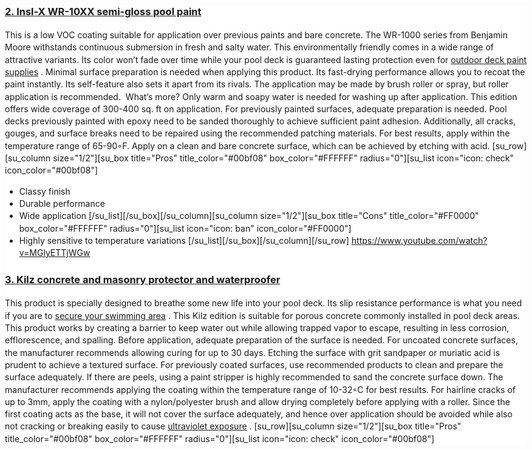 ### [2. Insl-X WR-10XX semi-gloss pool paint](https://www.amazon.com/dp/B000NW136U/?tag=p-policy-20)
This is a low VOC coating suitable for application over previous paints and bare concrete. The WR-1000 series from Benjamin Moore withstands continuous submersion in fresh and salty water.
[](https://www.amazon.com/dp/B000NW136U/?tag=p-policy-20)
[](https://www.amazon.com/dp/B06XGFSJVJ/?tag=p-policy-20)
[](https://www.amazon.com/dp/B00MDVLOBS/?tag=p-policy-20)
[](https://www.amazon.com/dp/B00MV8MWEQ/?tag=p-policy-20)
This environmentally friendly comes in a wide range of attractive variants. Its color won’t fade over time while your pool deck is guaranteed lasting protection even for
[outdoor deck paint supplies](https://pestpolicy.com/best-paint-for-outdoor-wood-deck/)
.
Minimal surface preparation is needed when applying this product. Its fast-drying performance allows you to recoat the paint instantly. Its self-feature also sets it apart from its rivals.
The application may be made by brush roller or spray, but roller application is recommended.  What’s more? Only warm and soapy water is needed for washing up after application. This edition offers wide coverage of 300-400 sq. ft on application.
For previously painted surfaces, adequate preparation is needed. Pool decks previously painted with epoxy need to be sanded thoroughly to achieve sufficient paint adhesion.
Additionally, all cracks, gouges, and surface breaks need to be repaired using the recommended patching materials. For best results, apply within the temperature range of 65-90◦F.
Apply on a clean and bare concrete surface, which can be achieved by etching with acid.
[su_row][su_column size="1/2"][su_box title="Pros" title_color="#00bf08" box_color="#FFFFFF" radius="0"][su_list icon="icon: check" icon_color="#00bf08"]
- Classy finish
- Durable performance
- Wide application
[/su_list][/su_box][/su_column][su_column size="1/2"][su_box title="Cons" title_color="#FF0000" box_color="#FFFFFF" radius="0"][su_list icon="icon: ban" icon_color="#FF0000"]
- Highly sensitive to temperature variations
[/su_list][/su_box][/su_column][/su_row]
https://www.youtube.com/watch?v=MGlyETTjWGw
### [3. Kilz concrete and masonry protector and waterproofer](https://www.amazon.com/dp/B00B2G97FU/?tag=p-policy-20)
This product is specially designed to breathe some new life into your pool deck. Its slip resistance performance is what you need if you are to
[secure your swimming area](https://www.redcross.org/get-help/how-to-prepare-for-emergencies/types-of-emergencies/water-safety/swim-safety.html)
.
[](https://www.amazon.com/dp/B00B2G97FU/?tag=p-policy-20)
[](https://www.amazon.com/dp/B06XGFSJVJ/?tag=p-policy-20)
[](https://www.amazon.com/dp/B00MDVLOBS/?tag=p-policy-20)
[](https://www.amazon.com/dp/B00MV8MWEQ/?tag=p-policy-20)
This Kilz edition is suitable for porous concrete commonly installed in pool deck areas.  This product works by creating a barrier to keep water out while allowing trapped vapor to escape, resulting in less corrosion, efflorescence, and spalling.
Before application, adequate preparation of the surface is needed. For uncoated concrete surfaces, the manufacturer recommends allowing curing for up to 30 days. Etching the surface with grit sandpaper or muriatic acid is prudent to achieve a textured surface.
For previously coated surfaces, use recommended products to clean and prepare the surface adequately. If there are peels, using a paint stripper is highly recommended to sand the concrete surface down.
The manufacturer recommends applying the coating within the temperature range of 10-32◦C for best results. For hairline cracks of up to 3mm, apply the coating with a nylon/polyester brush and allow drying completely before applying with a roller.
Since the first coating acts as the base, it will not cover the surface adequately, and hence over application should be avoided while also not cracking or breaking easily to cause
[ultraviolet exposure](https://www.cancer.org/cancer/cancer-causes/radiation-exposure/uv-radiation.html)
.
[su_row][su_column size="1/2"][su_box title="Pros" title_color="#00bf08" box_color="#FFFFFF" radius="0"][su_list icon="icon: check" icon_color="#00bf08"]